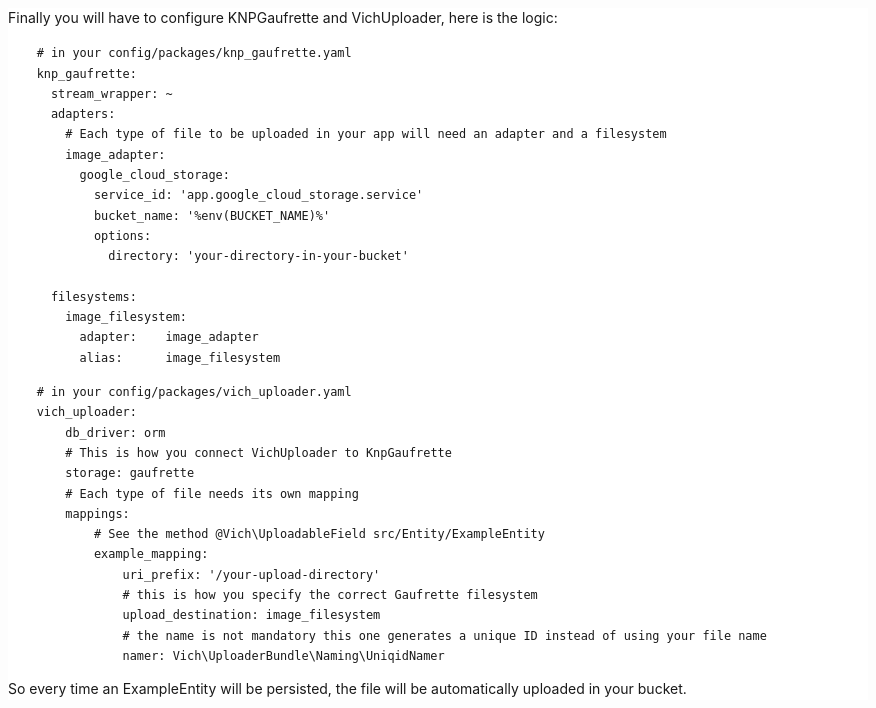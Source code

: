 Finally you will have to configure KNPGaufrette and VichUploader, here is the logic:

```
    # in your config/packages/knp_gaufrette.yaml
    knp_gaufrette:
      stream_wrapper: ~
      adapters:
        # Each type of file to be uploaded in your app will need an adapter and a filesystem 
        image_adapter:
          google_cloud_storage:
            service_id: 'app.google_cloud_storage.service'
            bucket_name: '%env(BUCKET_NAME)%'
            options:
              directory: 'your-directory-in-your-bucket'
    
      filesystems:
        image_filesystem:
          adapter:    image_adapter
          alias:      image_filesystem
``` 

```
    # in your config/packages/vich_uploader.yaml
    vich_uploader:
        db_driver: orm
        # This is how you connect VichUploader to KnpGaufrette
        storage: gaufrette
        # Each type of file needs its own mapping
        mappings:
            # See the method @Vich\UploadableField src/Entity/ExampleEntity
            example_mapping:
                uri_prefix: '/your-upload-directory'
                # this is how you specify the correct Gaufrette filesystem
                upload_destination: image_filesystem
                # the name is not mandatory this one generates a unique ID instead of using your file name
                namer: Vich\UploaderBundle\Naming\UniqidNamer
```

So every time an ExampleEntity will be persisted, the file will be automatically uploaded in your bucket.  


[cloud-sdk]: https://cloud.google.com/sdk/
[cloud-build]: https://cloud.google.com/cloud-build/
[cloud-sql]: https://cloud.google.com/sql/docs/
[cloud-sql-create]: https://cloud.google.com/sql/docs/mysql/create-instance
[cloud-sql-install]: https://cloud.google.com/sql/docs/mysql/connect-external-app#install
[cloud-sql-apis]: https://console.cloud.google.com/apis/library/sqladmin.googleapis.com/?pro
[cloud-migration]: https://cloud.google.com/appengine/docs/standard/php7/php-differences?hl=en#migrating_from_the_app_engine_php_sdk
[cloud-enable-api-storage]: https://console.cloud.google.com/flows/enableapi?apiid=storage_api
[cloud-api-client]: https://github.com/googleapis/google-api-php-client
[cloud-storage-php]: https://github.com/googleapis/google-cloud-php-storage
[create-project]: https://cloud.google.com/resource-manager/docs/creating-managing-projects
[enable-billing]: https://support.google.com/cloud/answer/6293499?hl=en
[symfony]: http://symfony.com
[symfony-install]: http://symfony.com/doc/current/setup.html
[symfony-welcome]: https://symfony.com/doc/current/_images/welcome.png
[symfony-demo]: https://github.com/symfony/demo
[symfony-secret]: http://symfony.com/doc/current/reference/configuration/framework.html#secret
[symfony-env]: https://symfony.com/doc/current/configuration/environments.html#executing-an-application-in-different-environments
[symfony-override-cache]: https://symfony.com/doc/current/configuration/override_dir_structure.html#override-the-cache-directory
[symfony-mailer]: https://symfony.com/doc/current/mailer.html
[symfony-pdo-session-storage]: https://symfony.com/doc/current/doctrine/pdo_session_storage.html
[stackdriver-logging-ui]: https://console.cloud.google.com/logs
[stackdriver-errorreporting-ui]: https://console.cloud.google.com/errors
[sendgrid]: https://sendgrid.com/
[mailgun]: https://www.mailgun.com/
[mailjet]: https://www.mailjet.com/
[mailgun-add-domain]: https://help.mailgun.com/hc/en-us/articles/203637190-How-Do-I-Add-or-Delete-a-Domain-
[vich-uploader]: https://github.com/dustin10/VichUploaderBundle
[knp-gaufrette]: https://github.com/KnpLabs/KnpGaufretteBundle

